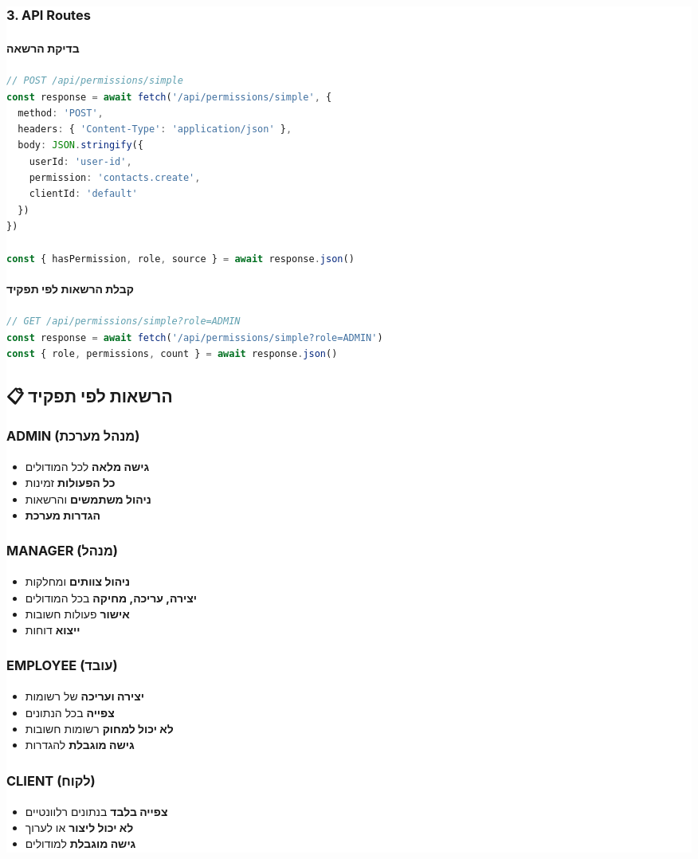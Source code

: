 ### **3. API Routes**

#### **בדיקת הרשאה**
```typescript
// POST /api/permissions/simple
const response = await fetch('/api/permissions/simple', {
  method: 'POST',
  headers: { 'Content-Type': 'application/json' },
  body: JSON.stringify({
    userId: 'user-id',
    permission: 'contacts.create',
    clientId: 'default'
  })
})

const { hasPermission, role, source } = await response.json()
```

#### **קבלת הרשאות לפי תפקיד**
```typescript
// GET /api/permissions/simple?role=ADMIN
const response = await fetch('/api/permissions/simple?role=ADMIN')
const { role, permissions, count } = await response.json()
```

## 📋 **הרשאות לפי תפקיד**

### **ADMIN (מנהל מערכת)**
- **גישה מלאה** לכל המודולים
- **כל הפעולות** זמינות
- **ניהול משתמשים** והרשאות
- **הגדרות מערכת**

### **MANAGER (מנהל)**
- **ניהול צוותים** ומחלקות
- **יצירה, עריכה, מחיקה** בכל המודולים
- **אישור** פעולות חשובות
- **ייצוא** דוחות

### **EMPLOYEE (עובד)**
- **יצירה ועריכה** של רשומות
- **צפייה** בכל הנתונים
- **לא יכול למחוק** רשומות חשובות
- **גישה מוגבלת** להגדרות

### **CLIENT (לקוח)**
- **צפייה בלבד** בנתונים רלוונטיים
- **לא יכול ליצור** או לערוך
- **גישה מוגבלת** למודולים
